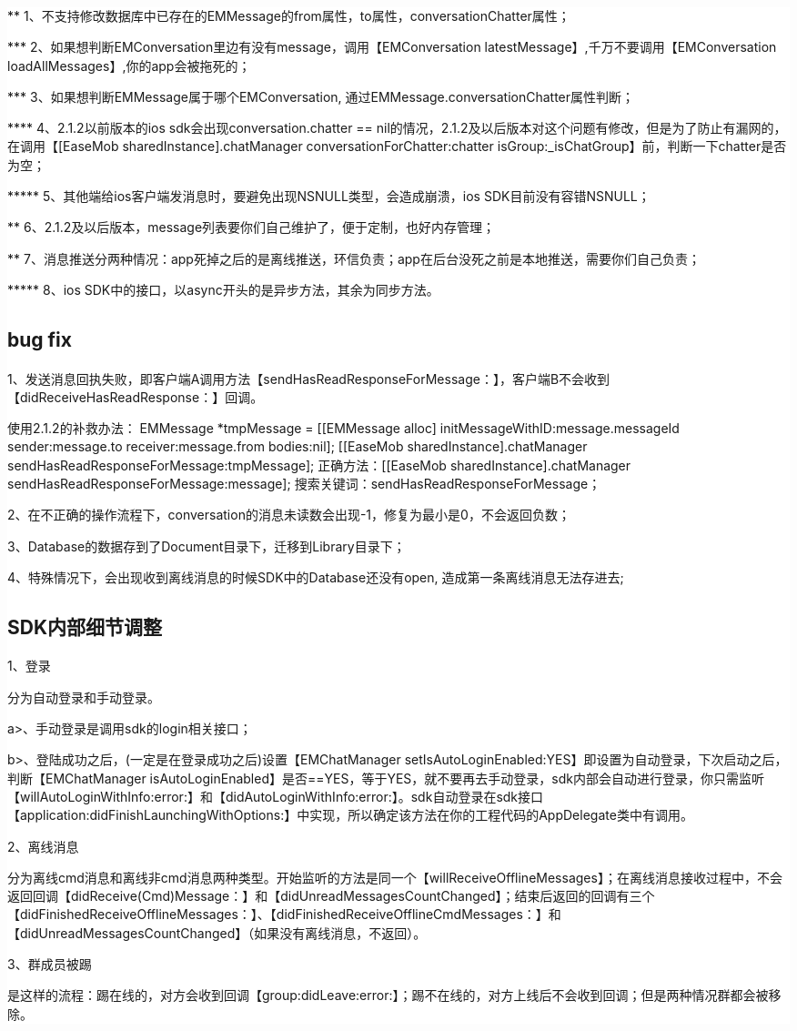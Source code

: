 ** 1、不支持修改数据库中已存在的EMMessage的from属性，to属性，conversationChatter属性；

*** 2、如果想判断EMConversation里边有没有message，调用【EMConversation latestMessage】,千万不要调用【EMConversation loadAllMessages】,你的app会被拖死的；

*** 3、如果想判断EMMessage属于哪个EMConversation, 通过EMMessage.conversationChatter属性判断；

**** 4、2.1.2以前版本的ios sdk会出现conversation.chatter == nil的情况，2.1.2及以后版本对这个问题有修改，但是为了防止有漏网的，在调用【[EaseMob sharedInstance].chatManager conversationForChatter:chatter isGroup:_isChatGroup】前，判断一下chatter是否为空；

***** 5、其他端给ios客户端发消息时，要避免出现NSNULL类型，会造成崩溃，ios SDK目前没有容错NSNULL；

** 6、2.1.2及以后版本，message列表要你们自己维护了，便于定制，也好内存管理；

** 7、消息推送分两种情况：app死掉之后的是离线推送，环信负责；app在后台没死之前是本地推送，需要你们自己负责；

***** 8、ios SDK中的接口，以async开头的是异步方法，其余为同步方法。


## bug fix

1、发送消息回执失败，即客户端A调用方法【sendHasReadResponseForMessage：】，客户端B不会收到【didReceiveHasReadResponse：】回调。

使用2.1.2的补救办法：
EMMessage *tmpMessage = [[EMMessage alloc] initMessageWithID:message.messageId sender:message.to receiver:message.from bodies:nil];
[[EaseMob sharedInstance].chatManager sendHasReadResponseForMessage:tmpMessage];
正确方法：[[EaseMob sharedInstance].chatManager sendHasReadResponseForMessage:message];
搜索关键词：sendHasReadResponseForMessage；

2、在不正确的操作流程下，conversation的消息未读数会出现-1，修复为最小是0，不会返回负数；

3、Database的数据存到了Document目录下，迁移到Library目录下；

4、特殊情况下，会出现收到离线消息的时候SDK中的Database还没有open, 造成第一条离线消息无法存进去;


## SDK内部细节调整

1、登录

分为自动登录和手动登录。

a>、手动登录是调用sdk的login相关接口；

b>、登陆成功之后，(一定是在登录成功之后)设置【EMChatManager setIsAutoLoginEnabled:YES】即设置为自动登录，下次启动之后，判断【EMChatManager isAutoLoginEnabled】是否==YES，等于YES，就不要再去手动登录，sdk内部会自动进行登录，你只需监听【willAutoLoginWithInfo:error:】和【didAutoLoginWithInfo:error:】。sdk自动登录在sdk接口【application:didFinishLaunchingWithOptions:】中实现，所以确定该方法在你的工程代码的AppDelegate类中有调用。

2、离线消息

分为离线cmd消息和离线非cmd消息两种类型。开始监听的方法是同一个【willReceiveOfflineMessages】；在离线消息接收过程中，不会返回回调【didReceive(Cmd)Message：】和【didUnreadMessagesCountChanged】；结束后返回的回调有三个【didFinishedReceiveOfflineMessages：】、【didFinishedReceiveOfflineCmdMessages：】和【didUnreadMessagesCountChanged】（如果没有离线消息，不返回）。

3、群成员被踢

是这样的流程：踢在线的，对方会收到回调【group:didLeave:error:】；踢不在线的，对方上线后不会收到回调；但是两种情况群都会被移除。
